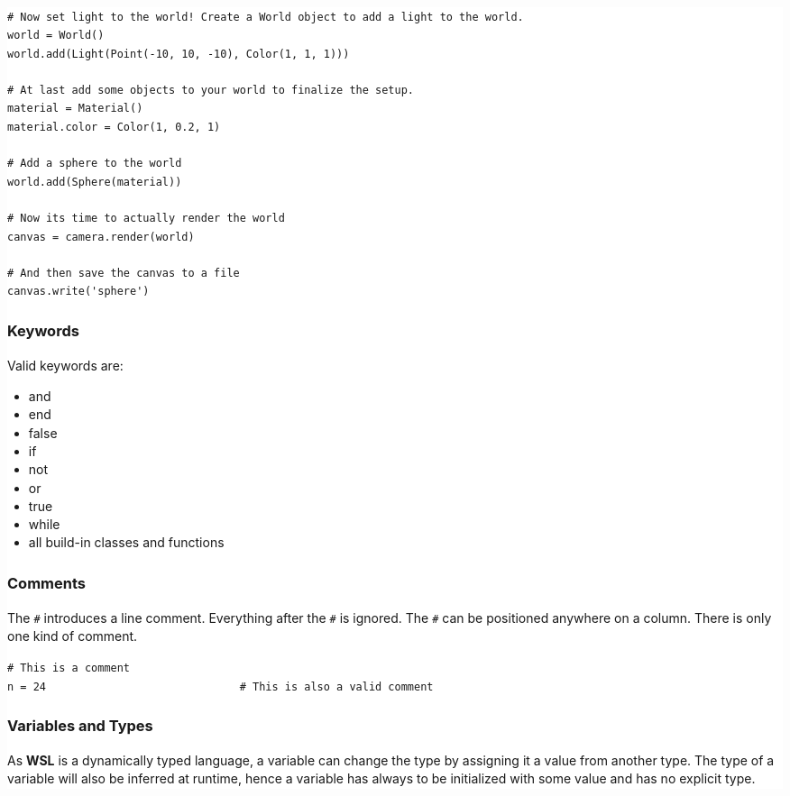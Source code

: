 	# Now set light to the world! Create a World object to add a light to the world.
	world = World()
	world.add(Light(Point(-10, 10, -10), Color(1, 1, 1)))

	# At last add some objects to your world to finalize the setup.
	material = Material()
	material.color = Color(1, 0.2, 1)

	# Add a sphere to the world
	world.add(Sphere(material))

	# Now its time to actually render the world
	canvas = camera.render(world)

	# And then save the canvas to a file
	canvas.write('sphere')

### Keywords

Valid keywords are:
* and
* end
* false
* if
* not
* or
* true
* while
* all build-in classes and functions

### Comments

The `#` introduces a line comment. Everything after the `#` is ignored. The `#` can be positioned anywhere on a column. There is only one kind of comment.

	# This is a comment
	n = 24                              # This is also a valid comment

### Variables and Types

As **WSL** is a dynamically typed language, a variable can change the type by assigning it a value from another type. The type of a variable will also be inferred at runtime, hence a variable has always to be initialized with some value and has no explicit type.

